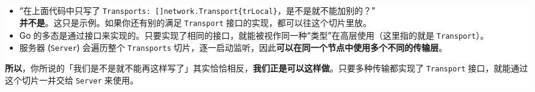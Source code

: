 - “在上面代码中只写了 `Transports: []network.Transport{trLocal}`，是不是就不能加别的？”  
  **并不是**。这只是示例。如果你还有别的满足 `Transport` 接口的实现，都可以往这个切片里放。
- Go 的多态是通过接口来实现的。只要实现了相同的接口，就能被视作同一种“类型”在高层使用（这里指的就是 `Transport`）。
- 服务器 (`Server`) 会遍历整个 `Transports` 切片，逐一启动监听，因此**可以在同一个节点中使用多个不同的传输层**。

**所以**，你所说的「我们是不是就不能再这样写了」其实恰恰相反，**我们正是可以这样做**。只要多种传输都实现了 `Transport` 接口，就能通过这个切片一并交给 `Server` 来使用。
